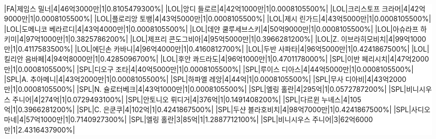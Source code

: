 |FA|제임스 밀너|4|46억3000만|1|0.8105479300%|
|LOL|앙디 들로르|4|42억1000만|1|0.0008105500%|
|LOL|크리스토프 크라머|4|42억9000만|1|0.0008105500%|
|LOL|플로리앙 토뱅|4|43억5000만|1|0.0008105500%|
|LOL|제시 린가드|4|43억5000만|1|0.0008105500%|
|LOL|도메니코 베라르디|4|43억4000만|1|0.0008105500%|
|LOL|데얀 쿨루세브스키|4|50억9000만|1|0.0008105500%|
|LOL|아슈라프 하키미|4|97억1000만|1|0.3825786200%|
|LOL|제프리 콘도그비아|4|95억5000만|1|0.3966281200%|
|LOL|Z. 이브라히모비치|4|99억1000만|1|0.4117583500%|
|LOL|에딘손 카바니|4|96억4000만|1|0.4160812700%|
|LOL|두반 사파타|4|96억5000만|1|0.4241867500%|
|LOL|킬리안 음바페|4|94억8000만|1|0.4285096700%|
|LOL|후안 콰드라도|4|96억1000만|1|0.4701178000%|
|SPL|이반 페리시치|4|47억2000만|1|0.0008105500%|
|SPL|디오구 조타|4|40억5000만|1|0.0008105500%|
|SPL|루이스 디아스|4|44억5000만|1|0.0008105500%|
|SPL|A. 추아메니|4|43억2000만|1|0.0008105500%|
|SPL|하파엘 레앙|4|44억|1|0.0008105500%|
|SPL|무사 디아비|4|43억2000만|1|0.0008105500%|
|SPL|N. 슐로터베크|4|43억1000만|1|0.0008105500%|
|SPL|엘링 홀란|4|295억|1|0.0572787200%|
|SPL|비니시우스 주니어|4|274억|1|0.0729493100%|
|SPL|안토니오 뤼디거|4|376억|1|0.1491408200%|
|SPL|다르윈 누녜스|4|105억|1|0.3966281200%|
|SPL|C. 은쿤쿠|4|102억|1|0.4241867500%|
|SPL|두샨 블라호비치|4|98억7000만|1|0.4241867500%|
|SPL|사디오 마네|4|57억1000만|1|0.7140927300%|
|SPL|엘링 홀란|3|85억|1|1.2887712100%|
|SPL|비니시우스 주니어|3|62억6000만|1|2.4316437900%|
